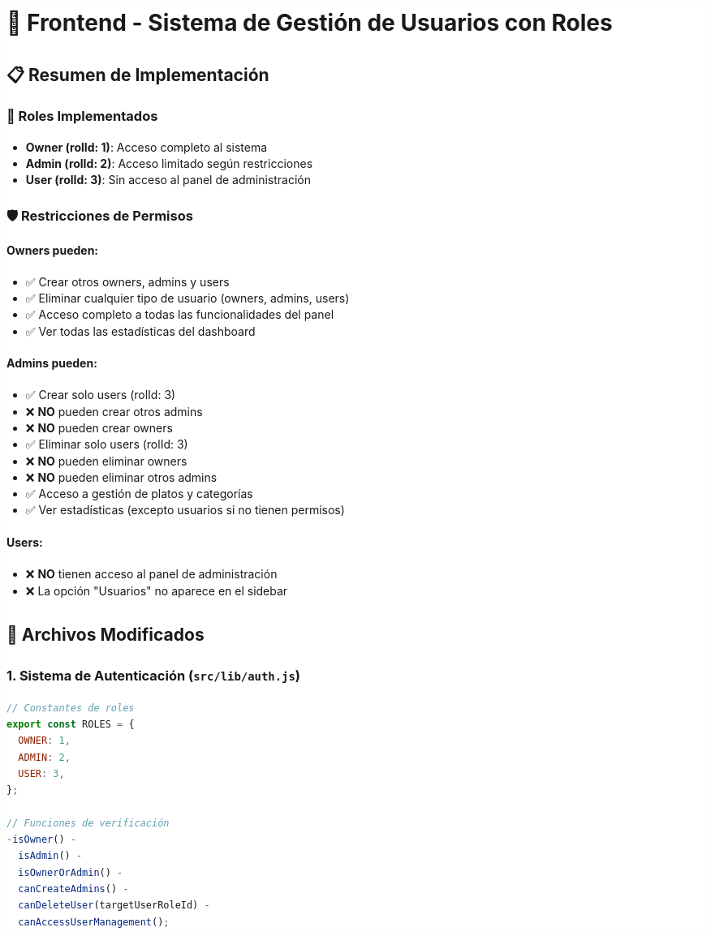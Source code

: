 # 🚀 Frontend - Sistema de Gestión de Usuarios con Roles

## 📋 Resumen de Implementación

### 🔐 Roles Implementados

- **Owner (rolId: 1)**: Acceso completo al sistema
- **Admin (rolId: 2)**: Acceso limitado según restricciones
- **User (rolId: 3)**: Sin acceso al panel de administración

### 🛡️ Restricciones de Permisos

#### **Owners pueden:**

- ✅ Crear otros owners, admins y users
- ✅ Eliminar cualquier tipo de usuario (owners, admins, users)
- ✅ Acceso completo a todas las funcionalidades del panel
- ✅ Ver todas las estadísticas del dashboard

#### **Admins pueden:**

- ✅ Crear solo users (rolId: 3)
- ❌ **NO** pueden crear otros admins
- ❌ **NO** pueden crear owners
- ✅ Eliminar solo users (rolId: 3)
- ❌ **NO** pueden eliminar owners
- ❌ **NO** pueden eliminar otros admins
- ✅ Acceso a gestión de platos y categorías
- ✅ Ver estadísticas (excepto usuarios si no tienen permisos)

#### **Users:**

- ❌ **NO** tienen acceso al panel de administración
- ❌ La opción "Usuarios" no aparece en el sidebar

## 🔧 Archivos Modificados

### **1. Sistema de Autenticación** (`src/lib/auth.js`)

```javascript
// Constantes de roles
export const ROLES = {
  OWNER: 1,
  ADMIN: 2,
  USER: 3,
};

// Funciones de verificación
-isOwner() -
  isAdmin() -
  isOwnerOrAdmin() -
  canCreateAdmins() -
  canDeleteUser(targetUserRoleId) -
  canAccessUserManagement();
```
